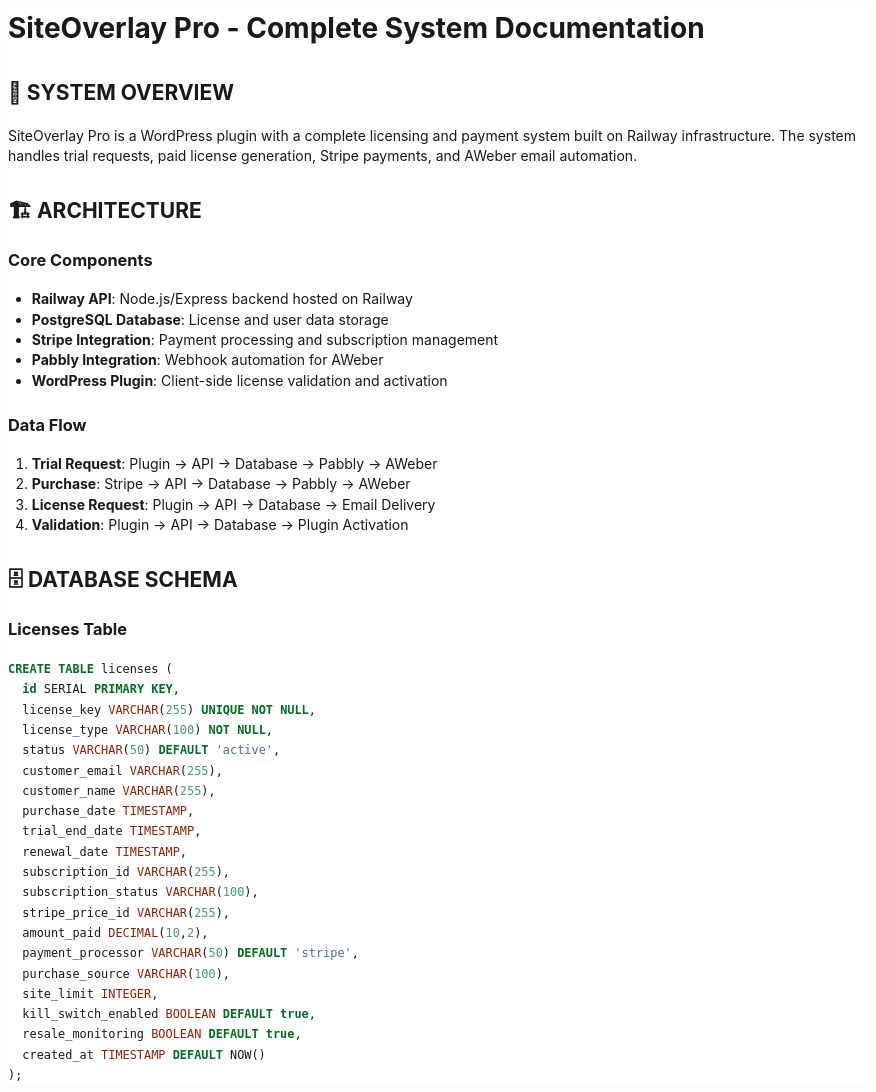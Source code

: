# SiteOverlay Pro - Complete System Documentation

## 🎯 SYSTEM OVERVIEW

SiteOverlay Pro is a WordPress plugin with a complete licensing and payment system built on Railway infrastructure. The system handles trial requests, paid license generation, Stripe payments, and AWeber email automation.

## 🏗️ ARCHITECTURE

### Core Components
- **Railway API**: Node.js/Express backend hosted on Railway
- **PostgreSQL Database**: License and user data storage
- **Stripe Integration**: Payment processing and subscription management
- **Pabbly Integration**: Webhook automation for AWeber
- **WordPress Plugin**: Client-side license validation and activation

### Data Flow
1. **Trial Request**: Plugin → API → Database → Pabbly → AWeber
2. **Purchase**: Stripe → API → Database → Pabbly → AWeber
3. **License Request**: Plugin → API → Database → Email Delivery
4. **Validation**: Plugin → API → Database → Plugin Activation

## 🗄️ DATABASE SCHEMA

### Licenses Table
```sql
CREATE TABLE licenses (
  id SERIAL PRIMARY KEY,
  license_key VARCHAR(255) UNIQUE NOT NULL,
  license_type VARCHAR(100) NOT NULL,
  status VARCHAR(50) DEFAULT 'active',
  customer_email VARCHAR(255),
  customer_name VARCHAR(255),
  purchase_date TIMESTAMP,
  trial_end_date TIMESTAMP,
  renewal_date TIMESTAMP,
  subscription_id VARCHAR(255),
  subscription_status VARCHAR(100),
  stripe_price_id VARCHAR(255),
  amount_paid DECIMAL(10,2),
  payment_processor VARCHAR(50) DEFAULT 'stripe',
  purchase_source VARCHAR(100),
  site_limit INTEGER,
  kill_switch_enabled BOOLEAN DEFAULT true,
  resale_monitoring BOOLEAN DEFAULT true,
  created_at TIMESTAMP DEFAULT NOW()
);
```
